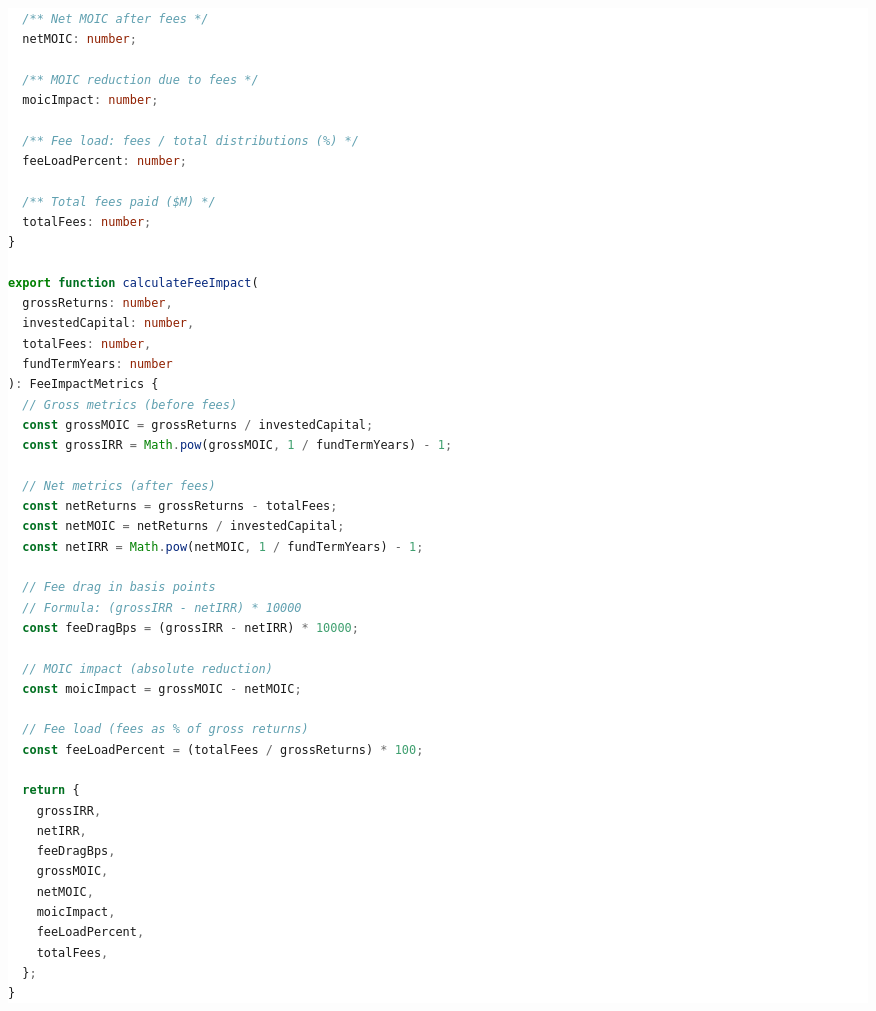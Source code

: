 ```typescript
  /** Net MOIC after fees */
  netMOIC: number;

  /** MOIC reduction due to fees */
  moicImpact: number;

  /** Fee load: fees / total distributions (%) */
  feeLoadPercent: number;

  /** Total fees paid ($M) */
  totalFees: number;
}

export function calculateFeeImpact(
  grossReturns: number,
  investedCapital: number,
  totalFees: number,
  fundTermYears: number
): FeeImpactMetrics {
  // Gross metrics (before fees)
  const grossMOIC = grossReturns / investedCapital;
  const grossIRR = Math.pow(grossMOIC, 1 / fundTermYears) - 1;

  // Net metrics (after fees)
  const netReturns = grossReturns - totalFees;
  const netMOIC = netReturns / investedCapital;
  const netIRR = Math.pow(netMOIC, 1 / fundTermYears) - 1;

  // Fee drag in basis points
  // Formula: (grossIRR - netIRR) * 10000
  const feeDragBps = (grossIRR - netIRR) * 10000;

  // MOIC impact (absolute reduction)
  const moicImpact = grossMOIC - netMOIC;

  // Fee load (fees as % of gross returns)
  const feeLoadPercent = (totalFees / grossReturns) * 100;

  return {
    grossIRR,
    netIRR,
    feeDragBps,
    grossMOIC,
    netMOIC,
    moicImpact,
    feeLoadPercent,
    totalFees,
  };
}
```
